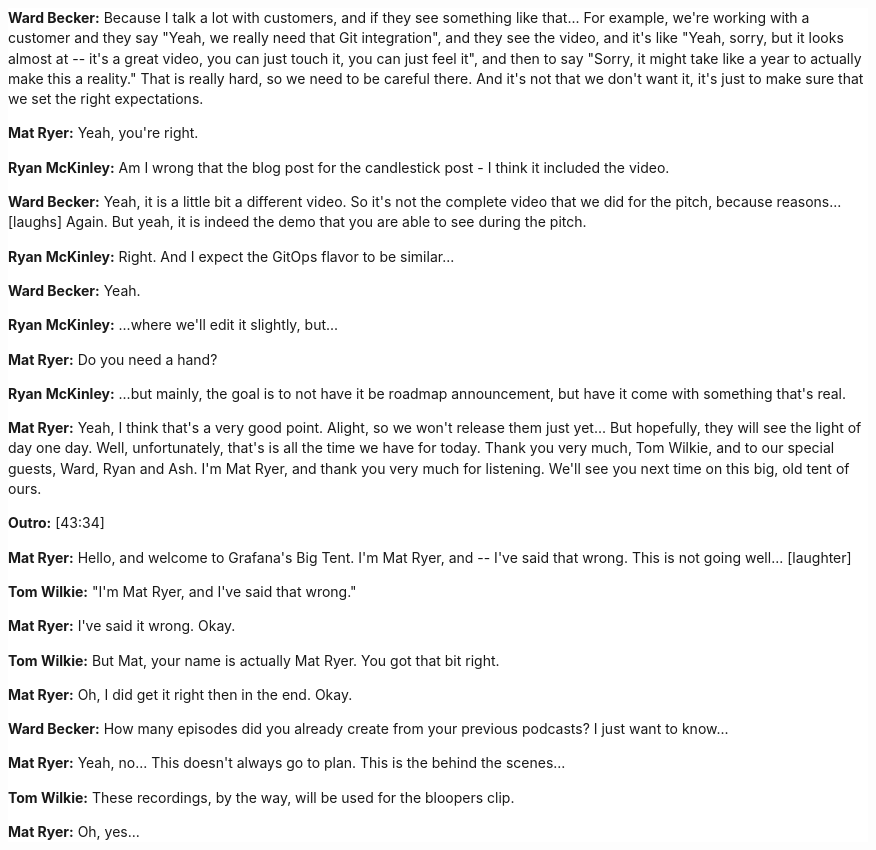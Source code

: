**Ward Becker:** Because I talk a lot with customers, and if they see something like that... For example, we're working with a customer and they say "Yeah, we really need that Git integration", and they see the video, and it's like "Yeah, sorry, but it looks almost at -- it's a great video, you can just touch it, you can just feel it", and then to say "Sorry, it might take like a year to actually make this a reality." That is really hard, so we need to be careful there. And it's not that we don't want it, it's just to make sure that we set the right expectations.

**Mat Ryer:** Yeah, you're right.

**Ryan McKinley:** Am I wrong that the blog post for the candlestick post - I think it included the video.

**Ward Becker:** Yeah, it is a little bit a different video. So it's not the complete video that we did for the pitch, because reasons... \[laughs\] Again. But yeah, it is indeed the demo that you are able to see during the pitch.

**Ryan McKinley:** Right. And I expect the GitOps flavor to be similar...

**Ward Becker:** Yeah.

**Ryan McKinley:** ...where we'll edit it slightly, but...

**Mat Ryer:** Do you need a hand?

**Ryan McKinley:** ...but mainly, the goal is to not have it be roadmap announcement, but have it come with something that's real.

**Mat Ryer:** Yeah, I think that's a very good point. Alight, so we won't release them just yet... But hopefully, they will see the light of day one day. Well, unfortunately, that's is all the time we have for today. Thank you very much, Tom Wilkie, and to our special guests, Ward, Ryan and Ash. I'm Mat Ryer, and thank you very much for listening. We'll see you next time on this big, old tent of ours.

**Outro:** \[43:34\]

**Mat Ryer:** Hello, and welcome to Grafana's Big Tent. I'm Mat Ryer, and -- I've said that wrong. This is not going well... \[laughter\]

**Tom Wilkie:** "I'm Mat Ryer, and I've said that wrong."

**Mat Ryer:** I've said it wrong. Okay.

**Tom Wilkie:** But Mat, your name is actually Mat Ryer. You got that bit right.

**Mat Ryer:** Oh, I did get it right then in the end. Okay.

**Ward Becker:** How many episodes did you already create from your previous podcasts? I just want to know...

**Mat Ryer:** Yeah, no... This doesn't always go to plan. This is the behind the scenes...

**Tom Wilkie:** These recordings, by the way, will be used for the bloopers clip.

**Mat Ryer:** Oh, yes...
